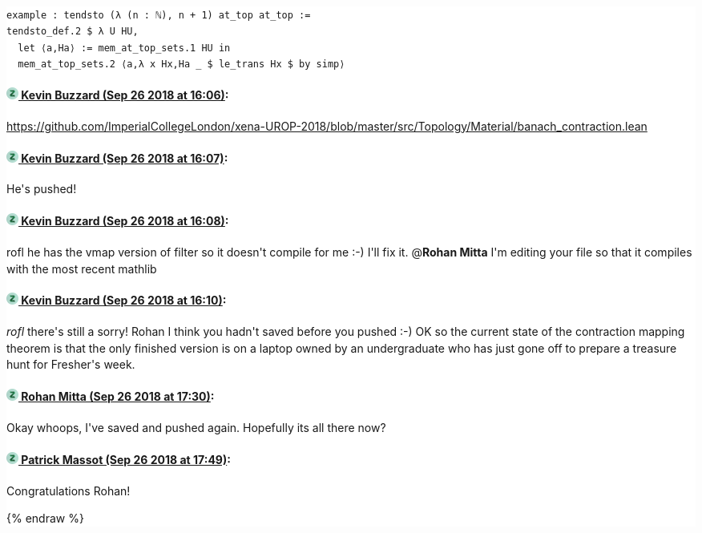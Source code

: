 ```lean
example : tendsto (λ (n : ℕ), n + 1) at_top at_top :=
tendsto_def.2 $ λ U HU,
  let ⟨a,Ha⟩ := mem_at_top_sets.1 HU in 
  mem_at_top_sets.2 ⟨a,λ x Hx,Ha _ $ le_trans Hx $ by simp⟩
```

#### [![Click to go to Zulip](../../assets/img/zulip2.png) Kevin Buzzard (Sep 26 2018 at 16:06)](https://leanprover.zulipchat.com/#narrow/stream/116395-maths/topic/Continuous%20Functions%20Preserve%20Limits/near/134677014):
https://github.com/ImperialCollegeLondon/xena-UROP-2018/blob/master/src/Topology/Material/banach_contraction.lean

#### [![Click to go to Zulip](../../assets/img/zulip2.png) Kevin Buzzard (Sep 26 2018 at 16:07)](https://leanprover.zulipchat.com/#narrow/stream/116395-maths/topic/Continuous%20Functions%20Preserve%20Limits/near/134677027):
He's pushed!

#### [![Click to go to Zulip](../../assets/img/zulip2.png) Kevin Buzzard (Sep 26 2018 at 16:08)](https://leanprover.zulipchat.com/#narrow/stream/116395-maths/topic/Continuous%20Functions%20Preserve%20Limits/near/134677164):
rofl he has the vmap version of filter so it doesn't compile for me :-) I'll fix it. @**Rohan Mitta** I'm editing your file so that it compiles with the most recent mathlib

#### [![Click to go to Zulip](../../assets/img/zulip2.png) Kevin Buzzard (Sep 26 2018 at 16:10)](https://leanprover.zulipchat.com/#narrow/stream/116395-maths/topic/Continuous%20Functions%20Preserve%20Limits/near/134677333):
*rofl* there's still a sorry! Rohan I think you hadn't saved before you pushed :-) OK so the current state of the contraction mapping theorem is that the only finished version is on a laptop owned by an undergraduate who has just gone off to prepare a treasure hunt for Fresher's week.

#### [![Click to go to Zulip](../../assets/img/zulip2.png) Rohan Mitta (Sep 26 2018 at 17:30)](https://leanprover.zulipchat.com/#narrow/stream/116395-maths/topic/Continuous%20Functions%20Preserve%20Limits/near/134683456):
Okay whoops, I've saved and pushed again. Hopefully its all there now?

#### [![Click to go to Zulip](../../assets/img/zulip2.png) Patrick Massot (Sep 26 2018 at 17:49)](https://leanprover.zulipchat.com/#narrow/stream/116395-maths/topic/Continuous%20Functions%20Preserve%20Limits/near/134684774):
Congratulations Rohan!


{% endraw %}
